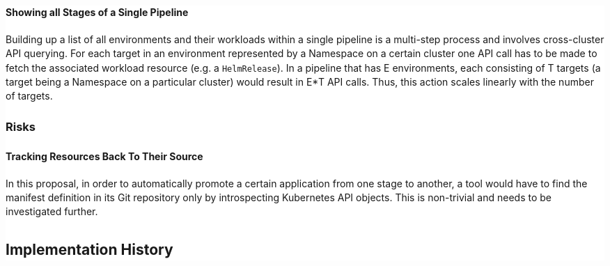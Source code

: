 #### Showing all Stages of a Single Pipeline

Building up a list of all environments and their workloads within a single pipeline is a multi-step process and involves cross-cluster API querying. For each target in an environment represented by a Namespace on a certain cluster one API call has to be made to fetch the associated workload resource (e.g. a `HelmRelease`). In a pipeline that has E environments, each consisting of T targets (a target being a Namespace on a particular cluster) would result in E\*T API calls. Thus, this action scales linearly with the number of targets.

### Risks

#### Tracking Resources Back To Their Source

In this proposal, in order to automatically promote a certain application from one stage to another, a tool would have to find the manifest definition in its Git repository only by introspecting Kubernetes API objects. This is non-trivial and needs to be investigated further.

## Implementation History



